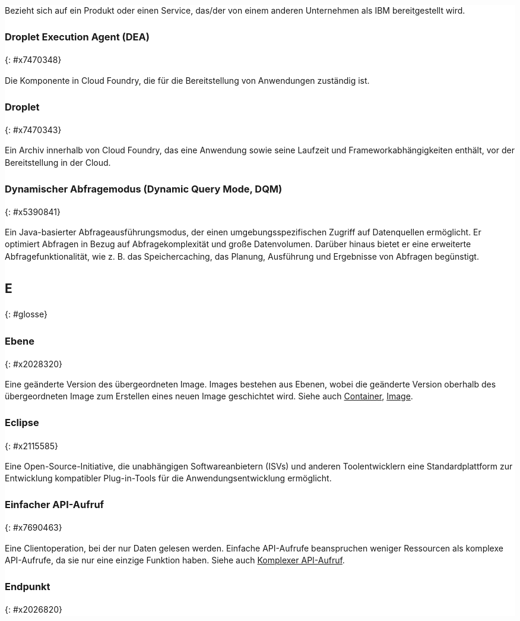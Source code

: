 Bezieht sich auf ein Produkt oder einen Service, das/der von einem anderen Unternehmen als
IBM bereitgestellt wird.

### Droplet Execution Agent (DEA)
{: #x7470348}

Die Komponente in Cloud Foundry, die für die Bereitstellung von Anwendungen zuständig ist.

### Droplet
{: #x7470343}

Ein Archiv innerhalb von Cloud Foundry, das eine Anwendung sowie seine Laufzeit und Frameworkabhängigkeiten enthält, vor der Bereitstellung in der Cloud.

### Dynamischer Abfragemodus (Dynamic Query Mode, DQM)
{: #x5390841}

Ein Java-basierter Abfrageausführungsmodus, der einen umgebungsspezifischen Zugriff auf Datenquellen
ermöglicht. Er optimiert Abfragen in Bezug auf Abfragekomplexität und große Datenvolumen. Darüber hinaus
bietet er eine erweiterte Abfragefunktionalität, wie z. B. das Speichercaching, das Planung, Ausführung und
Ergebnisse von Abfragen begünstigt.


## E
{: #glosse}

### Ebene
{: #x2028320}

Eine geänderte Version des übergeordneten Image. Images bestehen aus Ebenen, wobei die geänderte Version oberhalb des übergeordneten Image zum Erstellen eines neuen Image geschichtet wird. Siehe auch
[Container](#x2010901), [Image](#x2024928).

### Eclipse
{: #x2115585}

Eine Open-Source-Initiative, die unabhängigen Softwareanbietern (ISVs) und anderen Toolentwicklern eine Standardplattform zur Entwicklung
kompatibler Plug-in-Tools für die Anwendungsentwicklung ermöglicht.

### Einfacher API-Aufruf
{: #x7690463}

Eine Clientoperation, bei der nur Daten gelesen werden. Einfache API-Aufrufe
beanspruchen weniger Ressourcen als komplexe API-Aufrufe, da sie nur eine einzige Funktion
haben. Siehe auch [Komplexer API-Aufruf](#x7690468).

### Endpunkt
{: #x2026820}
